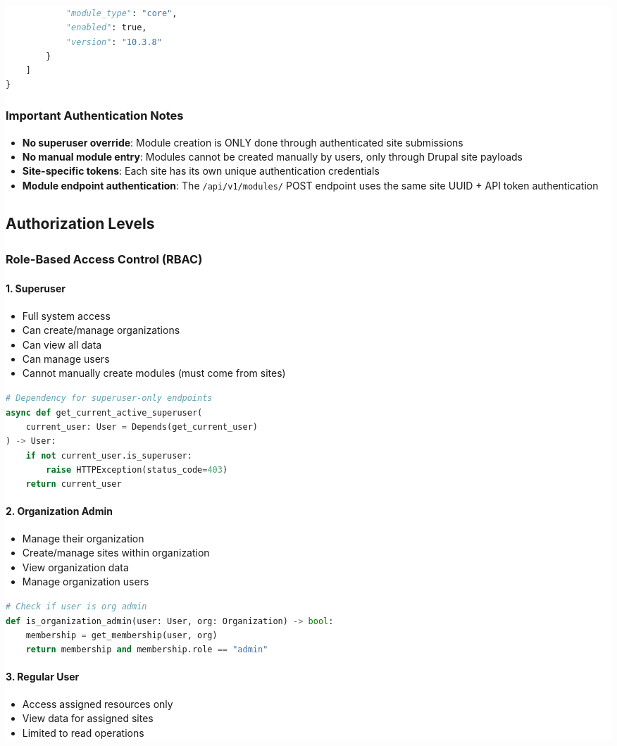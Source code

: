 ```python
            "module_type": "core",
            "enabled": true,
            "version": "10.3.8"
        }
    ]
}
```

### Important Authentication Notes
- **No superuser override**: Module creation is ONLY done through authenticated site submissions
- **No manual module entry**: Modules cannot be created manually by users, only through Drupal site payloads
- **Site-specific tokens**: Each site has its own unique authentication credentials
- **Module endpoint authentication**: The `/api/v1/modules/` POST endpoint uses the same site UUID + API token authentication

## Authorization Levels

### Role-Based Access Control (RBAC)

#### 1. Superuser
- Full system access
- Can create/manage organizations
- Can view all data
- Can manage users
- Cannot manually create modules (must come from sites)

```python
# Dependency for superuser-only endpoints
async def get_current_active_superuser(
    current_user: User = Depends(get_current_user)
) -> User:
    if not current_user.is_superuser:
        raise HTTPException(status_code=403)
    return current_user
```

#### 2. Organization Admin
- Manage their organization
- Create/manage sites within organization
- View organization data
- Manage organization users

```python
# Check if user is org admin
def is_organization_admin(user: User, org: Organization) -> bool:
    membership = get_membership(user, org)
    return membership and membership.role == "admin"
```

#### 3. Regular User
- Access assigned resources only
- View data for assigned sites
- Limited to read operations
